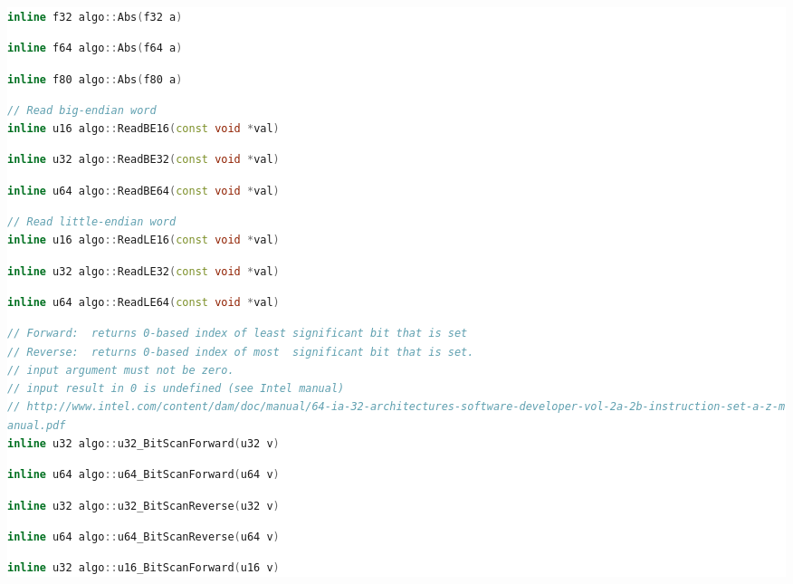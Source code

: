 ```c++
inline f32 algo::Abs(f32 a) 
```

```c++
inline f64 algo::Abs(f64 a) 
```

```c++
inline f80 algo::Abs(f80 a) 
```

```c++
// Read big-endian word
inline u16 algo::ReadBE16(const void *val) 
```

```c++
inline u32 algo::ReadBE32(const void *val) 
```

```c++
inline u64 algo::ReadBE64(const void *val) 
```

```c++
// Read little-endian word
inline u16 algo::ReadLE16(const void *val) 
```

```c++
inline u32 algo::ReadLE32(const void *val) 
```

```c++
inline u64 algo::ReadLE64(const void *val) 
```

```c++
// Forward:  returns 0-based index of least significant bit that is set
// Reverse:  returns 0-based index of most  significant bit that is set.
// input argument must not be zero.
// input result in 0 is undefined (see Intel manual)
// http://www.intel.com/content/dam/doc/manual/64-ia-32-architectures-software-developer-vol-2a-2b-instruction-set-a-z-manual.pdf
inline u32 algo::u32_BitScanForward(u32 v) 
```

```c++
inline u64 algo::u64_BitScanForward(u64 v) 
```

```c++
inline u32 algo::u32_BitScanReverse(u32 v) 
```

```c++
inline u64 algo::u64_BitScanReverse(u64 v) 
```

```c++
inline u32 algo::u16_BitScanForward(u16 v) 
```
